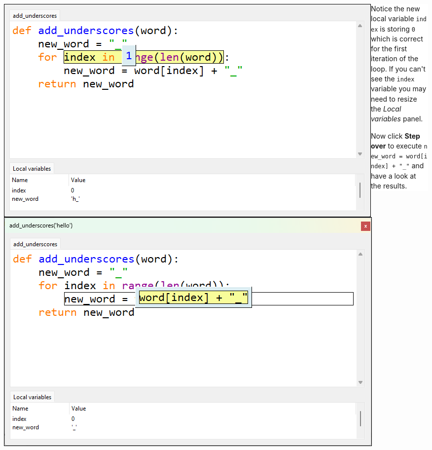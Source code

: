 <img style="border:1px solid black" align="left" src="./assets/debugging_27.png">

Notice the new local variable `index` is storing `0` which is correct for the first iteration of the loop. If you can't see the `index` variable you may need to resize the *Local variables* panel.

Now click **Step over** to execute `new_word = word[index] + "_"` and have a look at the results.

<img style="border:1px solid black" align="left" src="./assets/debugging_28.png">
